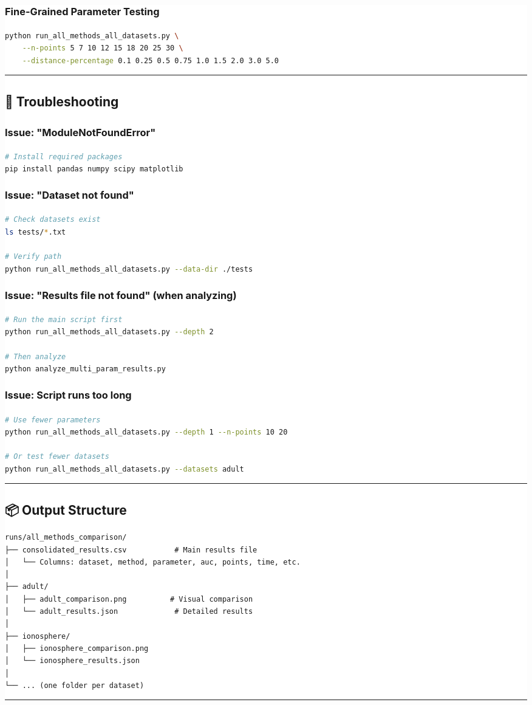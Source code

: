 ### Fine-Grained Parameter Testing
```bash
python run_all_methods_all_datasets.py \
    --n-points 5 7 10 12 15 18 20 25 30 \
    --distance-percentage 0.1 0.25 0.5 0.75 1.0 1.5 2.0 3.0 5.0
```

---

## 🐛 Troubleshooting

### Issue: "ModuleNotFoundError"
```bash
# Install required packages
pip install pandas numpy scipy matplotlib
```

### Issue: "Dataset not found"
```bash
# Check datasets exist
ls tests/*.txt

# Verify path
python run_all_methods_all_datasets.py --data-dir ./tests
```

### Issue: "Results file not found" (when analyzing)
```bash
# Run the main script first
python run_all_methods_all_datasets.py --depth 2

# Then analyze
python analyze_multi_param_results.py
```

### Issue: Script runs too long
```bash
# Use fewer parameters
python run_all_methods_all_datasets.py --depth 1 --n-points 10 20

# Or test fewer datasets
python run_all_methods_all_datasets.py --datasets adult
```

---

## 📦 Output Structure

```
runs/all_methods_comparison/
├── consolidated_results.csv           # Main results file
│   └── Columns: dataset, method, parameter, auc, points, time, etc.
│
├── adult/
│   ├── adult_comparison.png          # Visual comparison
│   └── adult_results.json             # Detailed results
│
├── ionosphere/
│   ├── ionosphere_comparison.png
│   └── ionosphere_results.json
│
└── ... (one folder per dataset)
```

---